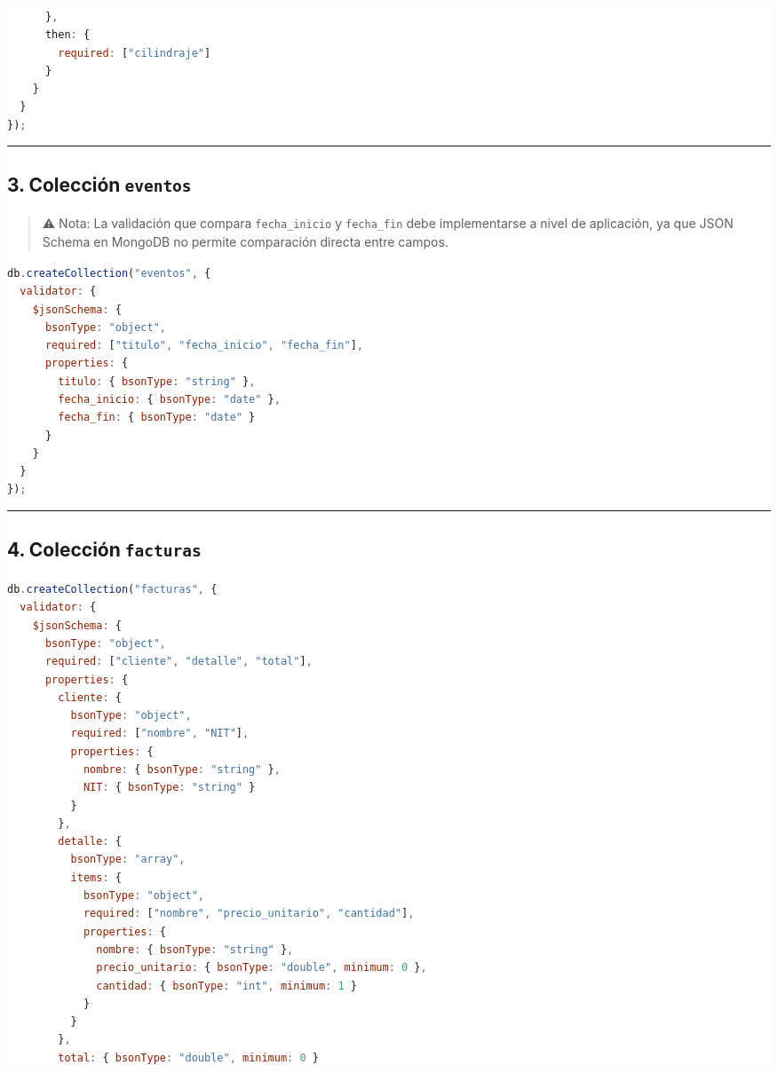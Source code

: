 ```javascript
      },
      then: {
        required: ["cilindraje"]
      }
    }
  }
});
```

---

## 3. Colección `eventos`

> ⚠️ Nota: La validación que compara `fecha_inicio` y `fecha_fin` debe implementarse a nivel de aplicación, ya que JSON Schema en MongoDB no permite comparación directa entre campos.

```javascript
db.createCollection("eventos", {
  validator: {
    $jsonSchema: {
      bsonType: "object",
      required: ["titulo", "fecha_inicio", "fecha_fin"],
      properties: {
        titulo: { bsonType: "string" },
        fecha_inicio: { bsonType: "date" },
        fecha_fin: { bsonType: "date" }
      }
    }
  }
});
```

---

## 4. Colección `facturas`

```javascript
db.createCollection("facturas", {
  validator: {
    $jsonSchema: {
      bsonType: "object",
      required: ["cliente", "detalle", "total"],
      properties: {
        cliente: {
          bsonType: "object",
          required: ["nombre", "NIT"],
          properties: {
            nombre: { bsonType: "string" },
            NIT: { bsonType: "string" }
          }
        },
        detalle: {
          bsonType: "array",
          items: {
            bsonType: "object",
            required: ["nombre", "precio_unitario", "cantidad"],
            properties: {
              nombre: { bsonType: "string" },
              precio_unitario: { bsonType: "double", minimum: 0 },
              cantidad: { bsonType: "int", minimum: 1 }
            }
          }
        },
        total: { bsonType: "double", minimum: 0 }
```